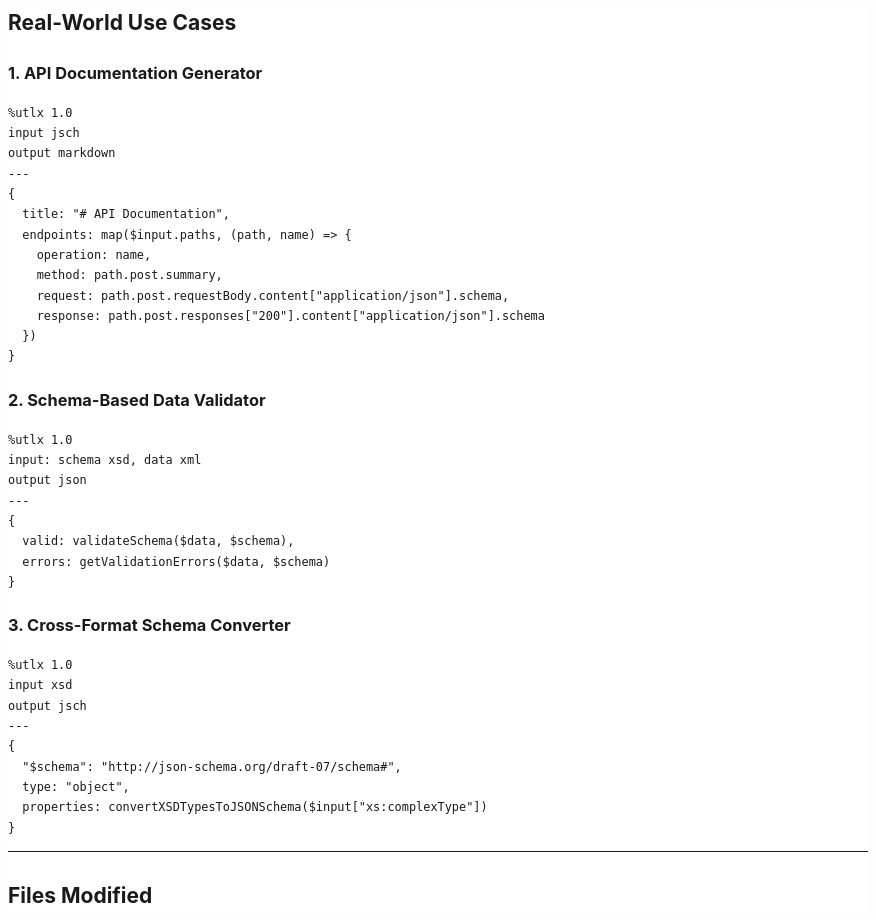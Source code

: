 
## Real-World Use Cases

### 1. API Documentation Generator

```utlx
%utlx 1.0
input jsch
output markdown
---
{
  title: "# API Documentation",
  endpoints: map($input.paths, (path, name) => {
    operation: name,
    method: path.post.summary,
    request: path.post.requestBody.content["application/json"].schema,
    response: path.post.responses["200"].content["application/json"].schema
  })
}
```

### 2. Schema-Based Data Validator

```utlx
%utlx 1.0
input: schema xsd, data xml
output json
---
{
  valid: validateSchema($data, $schema),
  errors: getValidationErrors($data, $schema)
}
```

### 3. Cross-Format Schema Converter

```utlx
%utlx 1.0
input xsd
output jsch
---
{
  "$schema": "http://json-schema.org/draft-07/schema#",
  type: "object",
  properties: convertXSDTypesToJSONSchema($input["xs:complexType"])
}
```

---

## Files Modified
